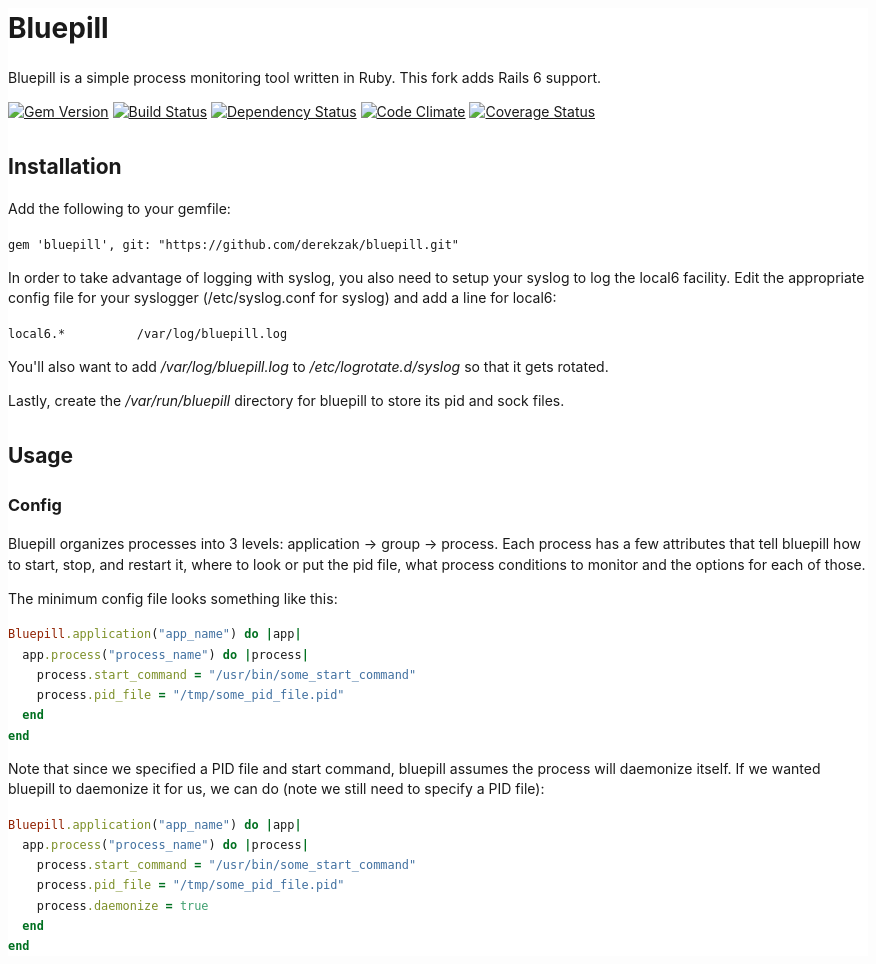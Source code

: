 # Bluepill
Bluepill is a simple process monitoring tool written in Ruby.  This fork adds Rails 6 support.

[![Gem Version](https://badge.fury.io/rb/bluepill.svg)][gem]
[![Build Status](https://travis-ci.org/bluepill-rb/bluepill.svg?branch=master)][travis]
[![Dependency Status](https://gemnasium.com/bluepill-rb/bluepill.svg)][gemnasium]
[![Code Climate](https://codeclimate.com/github/bluepill-rb/bluepill/badges/gpa.svg)][codeclimate]
[![Coverage Status](https://coveralls.io/repos/bluepill-rb/bluepill/badge.svg?branch=master&service=github)][coveralls]

[gem]: https://rubygems.org/gems/bluepill
[travis]: https://travis-ci.org/bluepill-rb/bluepill
[gemnasium]: https://gemnasium.com/bluepill-rb/bluepill
[codeclimate]: https://codeclimate.com/github/bluepill-rb/bluepill
[coveralls]: https://coveralls.io/github/bluepill-rb/bluepill?branch=master

## Installation
Add the following to your gemfile:

    gem 'bluepill', git: "https://github.com/derekzak/bluepill.git"

In order to take advantage of logging with syslog, you also need to setup your syslog to log the local6 facility. Edit the appropriate config file for your syslogger (/etc/syslog.conf for syslog) and add a line for local6:

    local6.*          /var/log/bluepill.log

You&apos;ll also want to add _/var/log/bluepill.log_ to _/etc/logrotate.d/syslog_ so that it gets rotated.

Lastly, create the _/var/run/bluepill_ directory for bluepill to store its pid and sock files.

## Usage
### Config
Bluepill organizes processes into 3 levels: application -> group -> process. Each process has a few attributes that tell bluepill how to start, stop, and restart it, where to look or put the pid file, what process conditions to monitor and the options for each of those.

The minimum config file looks something like this:

```ruby
Bluepill.application("app_name") do |app|
  app.process("process_name") do |process|
    process.start_command = "/usr/bin/some_start_command"
    process.pid_file = "/tmp/some_pid_file.pid"
  end
end
```

Note that since we specified a PID file and start command, bluepill assumes the process will daemonize itself. If we wanted bluepill to daemonize it for us, we can do (note we still need to specify a PID file):

```ruby
Bluepill.application("app_name") do |app|
  app.process("process_name") do |process|
    process.start_command = "/usr/bin/some_start_command"
    process.pid_file = "/tmp/some_pid_file.pid"
    process.daemonize = true
  end
end
```


[rubygems]: http://rubygems.org/gems/bluepill